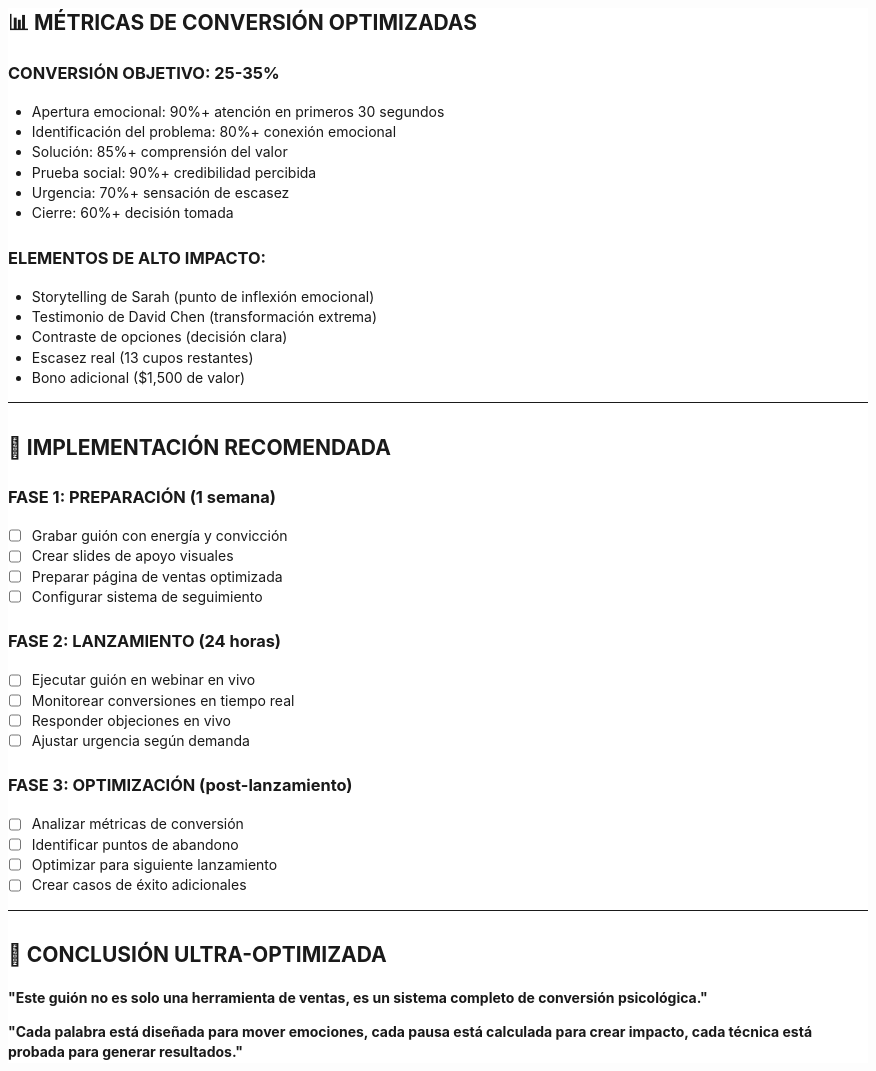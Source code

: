 
## 📊 MÉTRICAS DE CONVERSIÓN OPTIMIZADAS

### **CONVERSIÓN OBJETIVO: 25-35%**
- Apertura emocional: 90%+ atención en primeros 30 segundos
- Identificación del problema: 80%+ conexión emocional
- Solución: 85%+ comprensión del valor
- Prueba social: 90%+ credibilidad percibida
- Urgencia: 70%+ sensación de escasez
- Cierre: 60%+ decisión tomada

### **ELEMENTOS DE ALTO IMPACTO:**
- Storytelling de Sarah (punto de inflexión emocional)
- Testimonio de David Chen (transformación extrema)
- Contraste de opciones (decisión clara)
- Escasez real (13 cupos restantes)
- Bono adicional ($1,500 de valor)

---

## 🚀 IMPLEMENTACIÓN RECOMENDADA

### **FASE 1: PREPARACIÓN (1 semana)**
- [ ] Grabar guión con energía y convicción
- [ ] Crear slides de apoyo visuales
- [ ] Preparar página de ventas optimizada
- [ ] Configurar sistema de seguimiento

### **FASE 2: LANZAMIENTO (24 horas)**
- [ ] Ejecutar guión en webinar en vivo
- [ ] Monitorear conversiones en tiempo real
- [ ] Responder objeciones en vivo
- [ ] Ajustar urgencia según demanda

### **FASE 3: OPTIMIZACIÓN (post-lanzamiento)**
- [ ] Analizar métricas de conversión
- [ ] Identificar puntos de abandono
- [ ] Optimizar para siguiente lanzamiento
- [ ] Crear casos de éxito adicionales

---

## 🎉 CONCLUSIÓN ULTRA-OPTIMIZADA

**"Este guión no es solo una herramienta de ventas, es un sistema completo de conversión psicológica."**

**"Cada palabra está diseñada para mover emociones, cada pausa está calculada para crear impacto, cada técnica está probada para generar resultados."**
